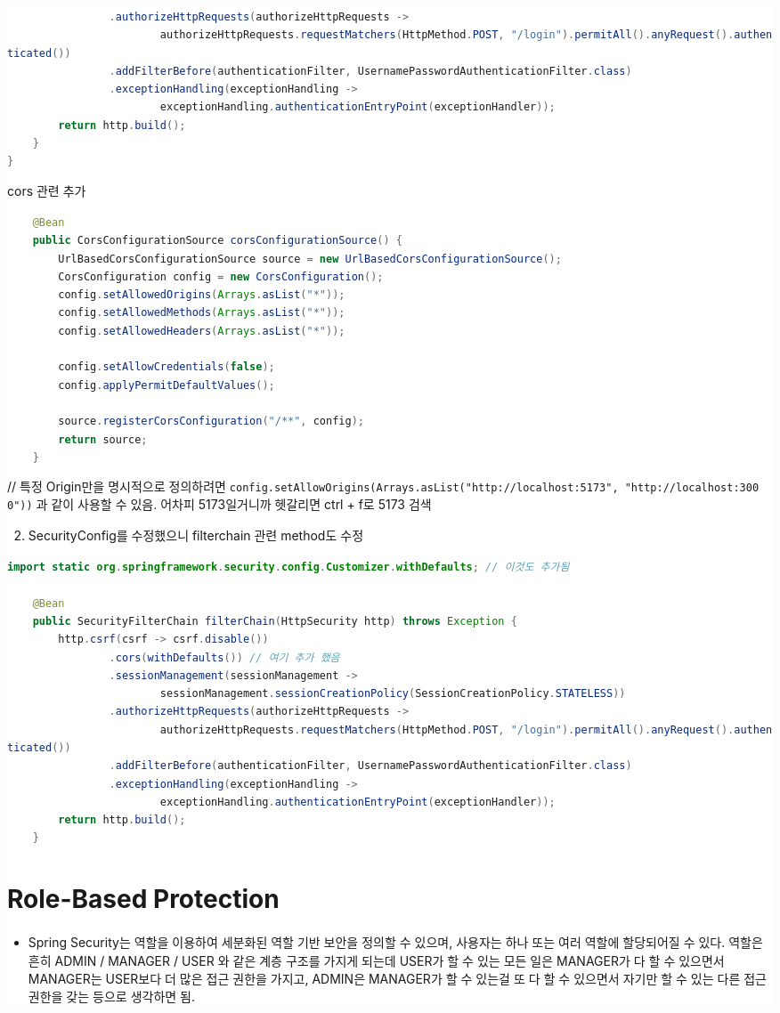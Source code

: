 ```java
                .authorizeHttpRequests(authorizeHttpRequests ->
                        authorizeHttpRequests.requestMatchers(HttpMethod.POST, "/login").permitAll().anyRequest().authenticated())
                .addFilterBefore(authenticationFilter, UsernamePasswordAuthenticationFilter.class)
                .exceptionHandling(exceptionHandling ->
                        exceptionHandling.authenticationEntryPoint(exceptionHandler));
        return http.build();
    }
}
```
cors 관련 추가
```java
    @Bean
    public CorsConfigurationSource corsConfigurationSource() {
        UrlBasedCorsConfigurationSource source = new UrlBasedCorsConfigurationSource();
        CorsConfiguration config = new CorsConfiguration();
        config.setAllowedOrigins(Arrays.asList("*"));
        config.setAllowedMethods(Arrays.asList("*"));
        config.setAllowedHeaders(Arrays.asList("*"));

        config.setAllowCredentials(false);
        config.applyPermitDefaultValues();

        source.registerCorsConfiguration("/**", config);
        return source;
    }
```
// 특정 Origin만을 명시적으로 정의하려면
`config.setAllowOrigins(Arrays.asList("http://localhost:5173", "http://localhost:3000"))`
과 같이 사용할 수 있음. 어차피 5173일거니까 헷갈리면 ctrl + f로 5173 검색

2. SecurityConfig를 수정했으니 filterchain 관련 method도 수정
```java
import static org.springframework.security.config.Customizer.withDefaults; // 이것도 추가됨

    @Bean
    public SecurityFilterChain filterChain(HttpSecurity http) throws Exception {
        http.csrf(csrf -> csrf.disable())
                .cors(withDefaults()) // 여기 추가 했음
                .sessionManagement(sessionManagement ->
                        sessionManagement.sessionCreationPolicy(SessionCreationPolicy.STATELESS))
                .authorizeHttpRequests(authorizeHttpRequests ->
                        authorizeHttpRequests.requestMatchers(HttpMethod.POST, "/login").permitAll().anyRequest().authenticated())
                .addFilterBefore(authenticationFilter, UsernamePasswordAuthenticationFilter.class)
                .exceptionHandling(exceptionHandling ->
                        exceptionHandling.authenticationEntryPoint(exceptionHandler));
        return http.build();
    }
```

# Role-Based Protection
- Spring Security는 역할을 이용하여 세분화된 역할 기반 보안을 정의할 수 있으며, 사용자는 하나 또는 여러 역할에 할당되어질 수 있다. 역할은 흔히 ADMIN / MANAGER / USER 와 같은 계층 구조를 가지게 되는데 USER가 할 수 있는 모든 일은 MANAGER가 다 할 수 있으면서 MANAGER는 USER보다 더 많은 접근 권한을 가지고, ADMIN은 MANAGER가 할 수 있는걸 또 다 할 수 있으면서 자기만 할 수 있는 다른 접근 권한을 갖는 등으로 생각하면 됨.
